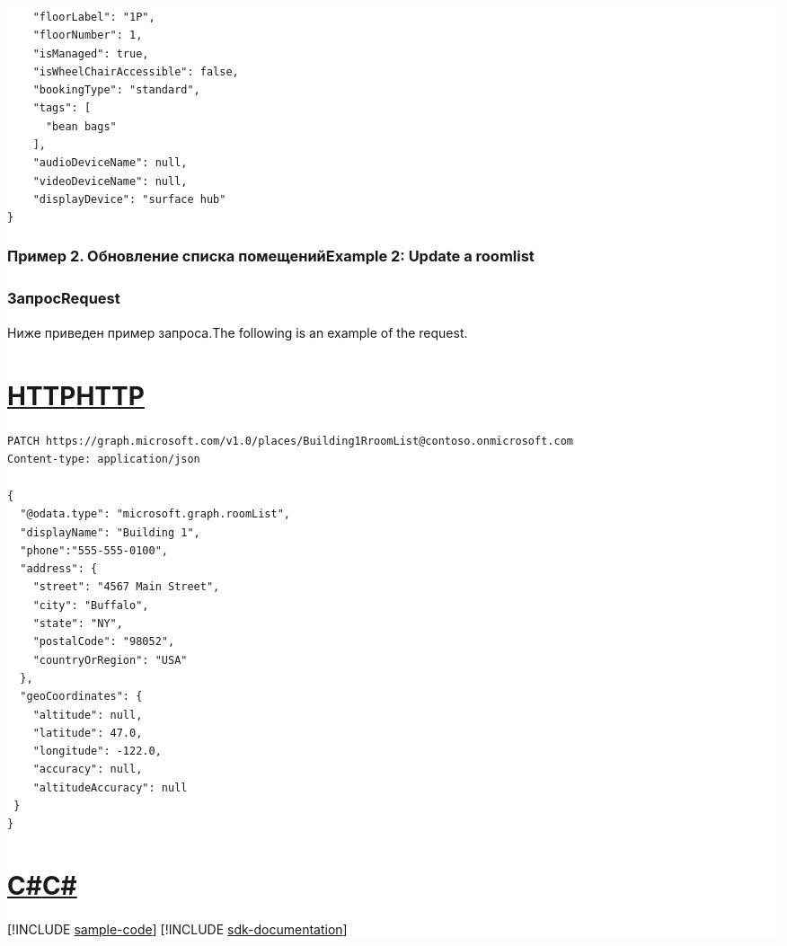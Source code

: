 ```http
    "floorLabel": "1P",
    "floorNumber": 1,
    "isManaged": true,
    "isWheelChairAccessible": false,
    "bookingType": "standard",
    "tags": [
      "bean bags"
    ],
    "audioDeviceName": null,
    "videoDeviceName": null,
    "displayDevice": "surface hub"
}
```

### <a name="example-2-update-a-roomlist"></a><span data-ttu-id="ecc47-198">Пример 2. Обновление списка помещений</span><span class="sxs-lookup"><span data-stu-id="ecc47-198">Example 2: Update a roomlist</span></span>

### <a name="request"></a><span data-ttu-id="ecc47-199">Запрос</span><span class="sxs-lookup"><span data-stu-id="ecc47-199">Request</span></span>

<span data-ttu-id="ecc47-200">Ниже приведен пример запроса.</span><span class="sxs-lookup"><span data-stu-id="ecc47-200">The following is an example of the request.</span></span>


# <a name="http"></a>[<span data-ttu-id="ecc47-201">HTTP</span><span class="sxs-lookup"><span data-stu-id="ecc47-201">HTTP</span></span>](#tab/http)

```http
PATCH https://graph.microsoft.com/v1.0/places/Building1RroomList@contoso.onmicrosoft.com
Content-type: application/json

{
  "@odata.type": "microsoft.graph.roomList",
  "displayName": "Building 1",
  "phone":"555-555-0100",
  "address": {
    "street": "4567 Main Street",
    "city": "Buffalo",
    "state": "NY",
    "postalCode": "98052",
    "countryOrRegion": "USA"
  },
  "geoCoordinates": {
    "altitude": null,
    "latitude": 47.0,
    "longitude": -122.0,
    "accuracy": null,
    "altitudeAccuracy": null
 }
}
```
# <a name="c"></a>[<span data-ttu-id="ecc47-202">C#</span><span class="sxs-lookup"><span data-stu-id="ecc47-202">C#</span></span>](#tab/csharp)
[!INCLUDE [sample-code](../includes/snippets/csharp/update-roomlist-csharp-snippets.md)]
[!INCLUDE [sdk-documentation](../includes/snippets/snippets-sdk-documentation-link.md)]
